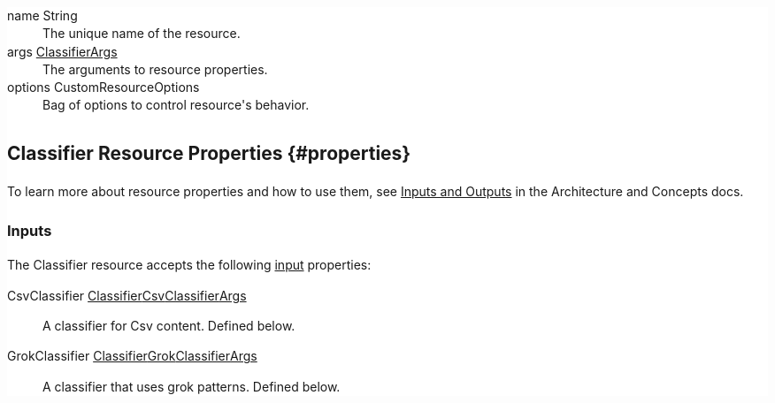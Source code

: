 </pulumi-choosable>
</div>

<div>
<pulumi-choosable type="language" values="java">

<dl class="resources-properties"><dt
        class="property-required" title="Required">
        <span>name</span>
        <span class="property-indicator"></span>
        <span class="property-type">String</span>
    </dt>
    <dd>The unique name of the resource.</dd><dt
        class="property-required" title="Required">
        <span>args</span>
        <span class="property-indicator"></span>
        <span class="property-type"><a href="#inputs">ClassifierArgs</a></span>
    </dt>
    <dd>The arguments to resource properties.</dd><dt
        class="property-optional" title="Optional">
        <span>options</span>
        <span class="property-indicator"></span>
        <span class="property-type">CustomResourceOptions</span>
    </dt>
    <dd>Bag of options to control resource&#39;s behavior.</dd></dl>

</pulumi-choosable>
</div>

## Classifier Resource Properties {#properties}

To learn more about resource properties and how to use them, see [Inputs and Outputs](/docs/intro/concepts/inputs-outputs) in the Architecture and Concepts docs.

### Inputs

The Classifier resource accepts the following [input](/docs/intro/concepts/inputs-outputs) properties:



<div>
<pulumi-choosable type="language" values="csharp">
<dl class="resources-properties"><dt class="property-optional"
            title="Optional">
        <span id="csvclassifier_csharp">
<a data-swiftype-name="resource-property" data-swiftype-type="text" href="#csvclassifier_csharp" style="color: inherit; text-decoration: inherit;">Csv<wbr>Classifier</a>
</span>
        <span class="property-indicator"></span>
        <span class="property-type"><a href="#classifiercsvclassifier">Classifier<wbr>Csv<wbr>Classifier<wbr>Args</a></span>
    </dt>
    <dd><p>A classifier for Csv content. Defined below.</p>
</dd><dt class="property-optional"
            title="Optional">
        <span id="grokclassifier_csharp">
<a data-swiftype-name="resource-property" data-swiftype-type="text" href="#grokclassifier_csharp" style="color: inherit; text-decoration: inherit;">Grok<wbr>Classifier</a>
</span>
        <span class="property-indicator"></span>
        <span class="property-type"><a href="#classifiergrokclassifier">Classifier<wbr>Grok<wbr>Classifier<wbr>Args</a></span>
    </dt>
    <dd><p>A classifier that uses grok patterns. Defined below.</p>
</dd><dt class="property-optional"